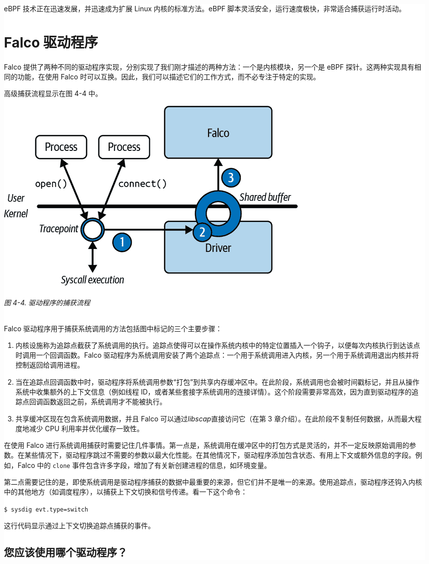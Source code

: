 eBPF 技术正在迅速发展，并迅速成为扩展 Linux 内核的标准方法。eBPF 脚本灵活安全，运行速度极快，非常适合捕获运行时活动。

# Falco 驱动程序

Falco 提供了两种不同的驱动程序实现，分别实现了我们刚才描述的两种方法：一个是内核模块，另一个是 eBPF 探针。这两种实现具有相同的功能，在使用 Falco 时可以互换。因此，我们可以描述它们的工作方式，而不必专注于特定的实现。

高级捕获流程显示在图 4-4 中。

![](img/pcns_0404.png)

###### 图 4-4\. 驱动程序的捕获流程

Falco 驱动程序用于捕获系统调用的方法包括图中标记的三个主要步骤：

1.  内核设施称为追踪点截获了系统调用的执行。追踪点使得可以在操作系统内核中的特定位置插入一个钩子，以便每次内核执行到达该点时调用一个回调函数。Falco 驱动程序为系统调用安装了两个追踪点：一个用于系统调用进入内核，另一个用于系统调用退出内核并将控制返回给调用进程。

1.  当在追踪点回调函数中时，驱动程序将系统调用参数“打包”到共享内存缓冲区中。在此阶段，系统调用也会被时间戳标记，并且从操作系统中收集额外的上下文信息（例如线程 ID，或者某些套接字系统调用的连接详情）。这个阶段需要非常高效，因为直到驱动程序的追踪点回调函数返回之前，系统调用才不能被执行。

1.  共享缓冲区现在包含系统调用数据，并且 Falco 可以通过*libscap*直接访问它（在第 3 章介绍）。在此阶段不复制任何数据，从而最大程度地减少 CPU 利用率并优化缓存一致性。

在使用 Falco 进行系统调用捕获时需要记住几件事情。第一点是，系统调用在缓冲区中的打包方式是灵活的，并不一定反映原始调用的参数。在某些情况下，驱动程序跳过不需要的参数以最大化性能。在其他情况下，驱动程序添加包含状态、有用上下文或额外信息的字段。例如，Falco 中的 `clone` 事件包含许多字段，增加了有关新创建进程的信息，如环境变量。

第二点需要记住的是，即使系统调用是驱动程序捕获的数据中最重要的来源，但它们并不是唯一的来源。使用追踪点，驱动程序还钩入内核中的其他地方（如调度程序），以捕获上下文切换和信号传递。看一下这个命令：

```
$ sysdig evt.type=switch
```

这行代码显示通过上下文切换追踪点捕获的事件。

## 您应该使用哪个驱动程序？
